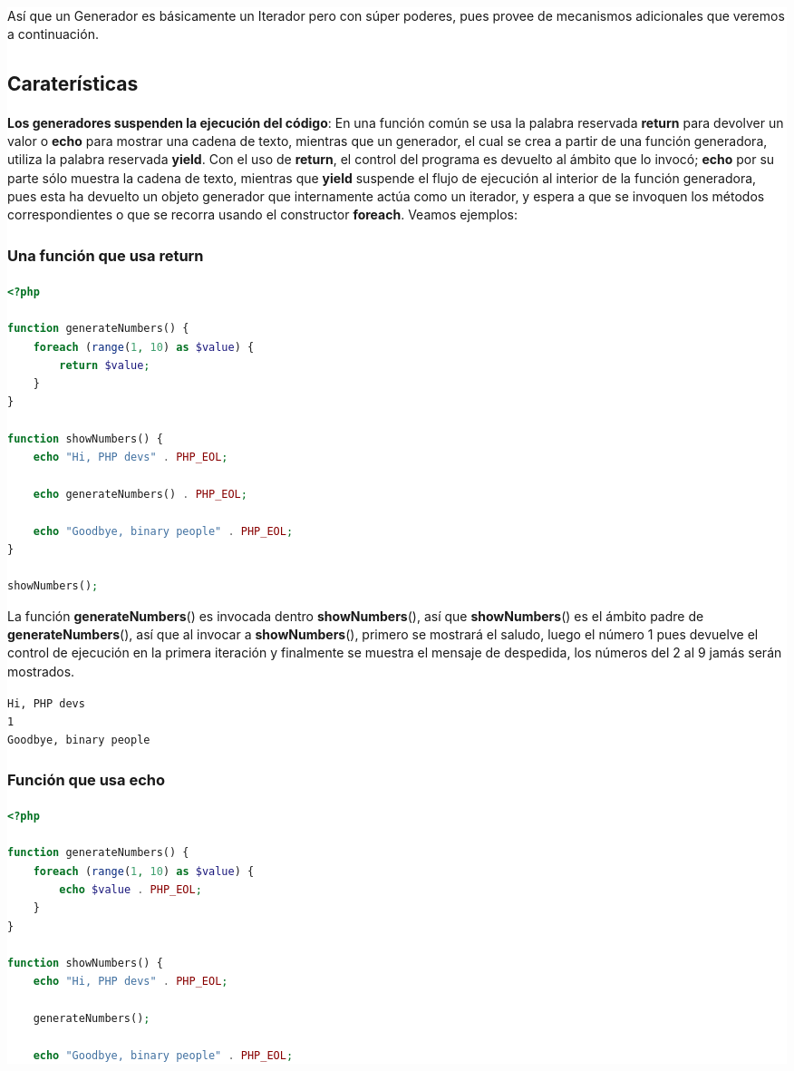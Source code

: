 Así que un Generador es básicamente un Iterador pero con súper poderes, pues provee de mecanismos adicionales que veremos a continuación.

<article-ad></article-ad>

## Caraterísticas

**Los generadores suspenden la ejecución del código**: En una función común se usa la palabra reservada **return** para devolver un valor o **echo** para mostrar una cadena de texto, mientras que un generador, el cual se crea a partir de una función generadora, utiliza la palabra reservada **yield**. Con el uso de **return**, el control del programa es devuelto al ámbito que lo invocó; **echo** por su parte sólo muestra la cadena de texto, mientras que **yield** suspende el flujo de ejecución al interior de la función generadora, pues esta ha devuelto un objeto generador que internamente actúa como un iterador, y espera a que se invoquen los métodos correspondientes o que se recorra usando el constructor **foreach**. Veamos ejemplos:

### Una función que usa **return**

```php
<?php

function generateNumbers() {
    foreach (range(1, 10) as $value) {
        return $value;
    }
}

function showNumbers() {
    echo "Hi, PHP devs" . PHP_EOL;

    echo generateNumbers() . PHP_EOL;

    echo "Goodbye, binary people" . PHP_EOL;
}

showNumbers();
```

La función **generateNumbers**() es invocada dentro **showNumbers**(), así que **showNumbers**() es el ámbito padre de **generateNumbers**(), así que al invocar a **showNumbers**(), primero se mostrará el saludo, luego el número 1 pues devuelve el control de ejecución en la primera iteración y finalmente se muestra el mensaje de despedida, los números del 2 al 9 jamás serán mostrados.

```
Hi, PHP devs
1
Goodbye, binary people
```

### Función que usa **echo**

```php
<?php

function generateNumbers() {
    foreach (range(1, 10) as $value) {
        echo $value . PHP_EOL;
    }
}

function showNumbers() {
    echo "Hi, PHP devs" . PHP_EOL;

    generateNumbers();

    echo "Goodbye, binary people" . PHP_EOL;
```